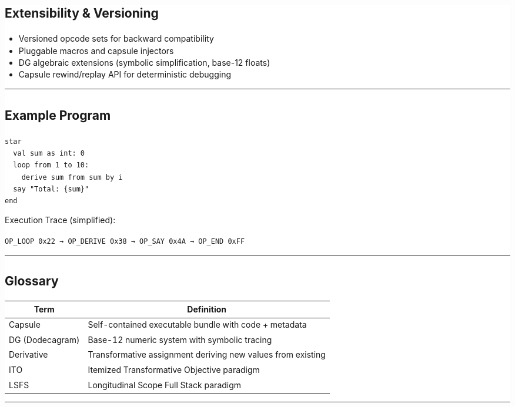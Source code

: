 
## Extensibility & Versioning

- Versioned opcode sets for backward compatibility  
- Pluggable macros and capsule injectors  
- DG algebraic extensions (symbolic simplification, base-12 floats)  
- Capsule rewind/replay API for deterministic debugging  

---

## Example Program

```quarter
star
  val sum as int: 0
  loop from 1 to 10:
    derive sum from sum by i
  say "Total: {sum}"
end
```

Execution Trace (simplified):

```
OP_LOOP 0x22 → OP_DERIVE 0x38 → OP_SAY 0x4A → OP_END 0xFF
```

---

## Glossary

| Term         | Definition                                                 |
|--------------|------------------------------------------------------------|
| Capsule      | Self-contained executable bundle with code + metadata      |
| DG (Dodecagram) | Base-12 numeric system with symbolic tracing            |
| Derivative   | Transformative assignment deriving new values from existing|
| ITO          | Itemized Transformative Objective paradigm                |
| LSFS         | Longitudinal Scope Full Stack paradigm                    |

---

